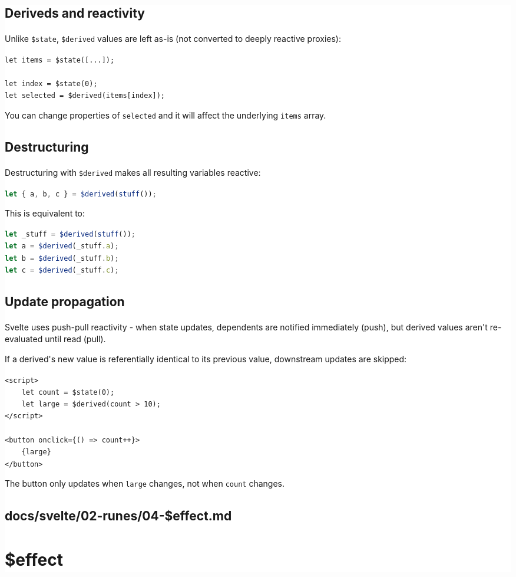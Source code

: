 ## Deriveds and reactivity

Unlike `$state`, `$derived` values are left as-is (not converted to deeply reactive proxies):

```svelte
let items = $state([...]);

let index = $state(0);
let selected = $derived(items[index]);
```

You can change properties of `selected` and it will affect the underlying `items` array.

## Destructuring

Destructuring with `$derived` makes all resulting variables reactive:

```js
let { a, b, c } = $derived(stuff());
```

This is equivalent to:

```js
let _stuff = $derived(stuff());
let a = $derived(_stuff.a);
let b = $derived(_stuff.b);
let c = $derived(_stuff.c);
```

## Update propagation

Svelte uses push-pull reactivity - when state updates, dependents are notified immediately (push), but derived values aren't re-evaluated until read (pull).

If a derived's new value is referentially identical to its previous value, downstream updates are skipped:

```svelte
<script>
	let count = $state(0);
	let large = $derived(count > 10);
</script>

<button onclick={() => count++}>
	{large}
</button>
```

The button only updates when `large` changes, not when `count` changes.

## docs/svelte/02-runes/04-$effect.md

# $effect
